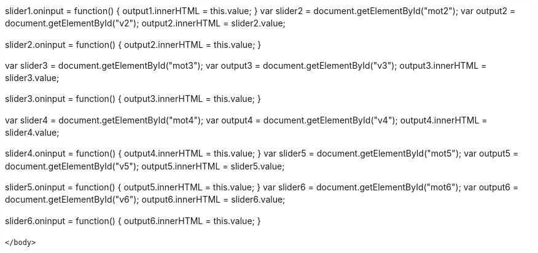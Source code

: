 slider1.oninput = function() {
  output1.innerHTML = this.value;
}
var slider2 = document.getElementById("mot2");
var output2 = document.getElementById("v2");
output2.innerHTML = slider2.value;

slider2.oninput = function() {
  output2.innerHTML = this.value;
}

var slider3 = document.getElementById("mot3");
var output3 = document.getElementById("v3");
output3.innerHTML = slider3.value;

slider3.oninput = function() {
  output3.innerHTML = this.value;
}


var slider4 = document.getElementById("mot4");
var output4 = document.getElementById("v4");
output4.innerHTML = slider4.value;

slider4.oninput = function() {
  output4.innerHTML = this.value;
}
var slider5 = document.getElementById("mot5");
var output5 = document.getElementById("v5");
output5.innerHTML = slider5.value;

slider5.oninput = function() {
  output5.innerHTML = this.value;
}
var slider6 = document.getElementById("mot6");
var output6 = document.getElementById("v6");
output6.innerHTML = slider6.value;

slider6.oninput = function() {
  output6.innerHTML = this.value;
}

</script>
<script>
  window.watsonAssistantChatOptions = {
      integrationID: "f73c1616-bcc7-470e-87b0-be86d99aef06", 
            region: "eu-gb", 
      serviceInstanceID: "1ab137d0-7068-4b3c-8860-e6577e6e8a73"
      onLoad: function(instance) { instance.render(); }
    };
  setTimeout(function(){
    const t=document.createElement('script');
    t.src="https://web-chat.global.assistant.watson.appdomain.cloud/loadWatsonAssistantChat.js";
    document.head.appendChild(t);
  });
</script>

    </body>
</html>
